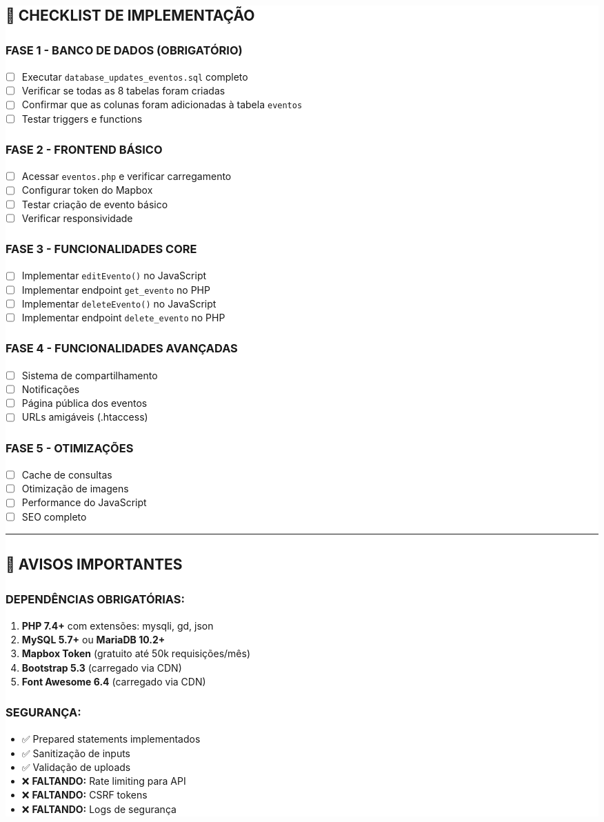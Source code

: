 
## 📝 **CHECKLIST DE IMPLEMENTAÇÃO**

### **FASE 1 - BANCO DE DADOS (OBRIGATÓRIO)**
- [ ] Executar `database_updates_eventos.sql` completo
- [ ] Verificar se todas as 8 tabelas foram criadas
- [ ] Confirmar que as colunas foram adicionadas à tabela `eventos`
- [ ] Testar triggers e functions

### **FASE 2 - FRONTEND BÁSICO**
- [ ] Acessar `eventos.php` e verificar carregamento
- [ ] Configurar token do Mapbox
- [ ] Testar criação de evento básico
- [ ] Verificar responsividade

### **FASE 3 - FUNCIONALIDADES CORE**
- [ ] Implementar `editEvento()` no JavaScript
- [ ] Implementar endpoint `get_evento` no PHP
- [ ] Implementar `deleteEvento()` no JavaScript
- [ ] Implementar endpoint `delete_evento` no PHP

### **FASE 4 - FUNCIONALIDADES AVANÇADAS**
- [ ] Sistema de compartilhamento
- [ ] Notificações
- [ ] Página pública dos eventos
- [ ] URLs amigáveis (.htaccess)

### **FASE 5 - OTIMIZAÇÕES**
- [ ] Cache de consultas
- [ ] Otimização de imagens
- [ ] Performance do JavaScript
- [ ] SEO completo

---

## 🚨 **AVISOS IMPORTANTES**

### **DEPENDÊNCIAS OBRIGATÓRIAS:**
1. **PHP 7.4+** com extensões: mysqli, gd, json
2. **MySQL 5.7+** ou **MariaDB 10.2+**
3. **Mapbox Token** (gratuito até 50k requisições/mês)
4. **Bootstrap 5.3** (carregado via CDN)
5. **Font Awesome 6.4** (carregado via CDN)

### **SEGURANÇA:**
- ✅ Prepared statements implementados
- ✅ Sanitização de inputs
- ✅ Validação de uploads
- ❌ **FALTANDO:** Rate limiting para API
- ❌ **FALTANDO:** CSRF tokens
- ❌ **FALTANDO:** Logs de segurança
